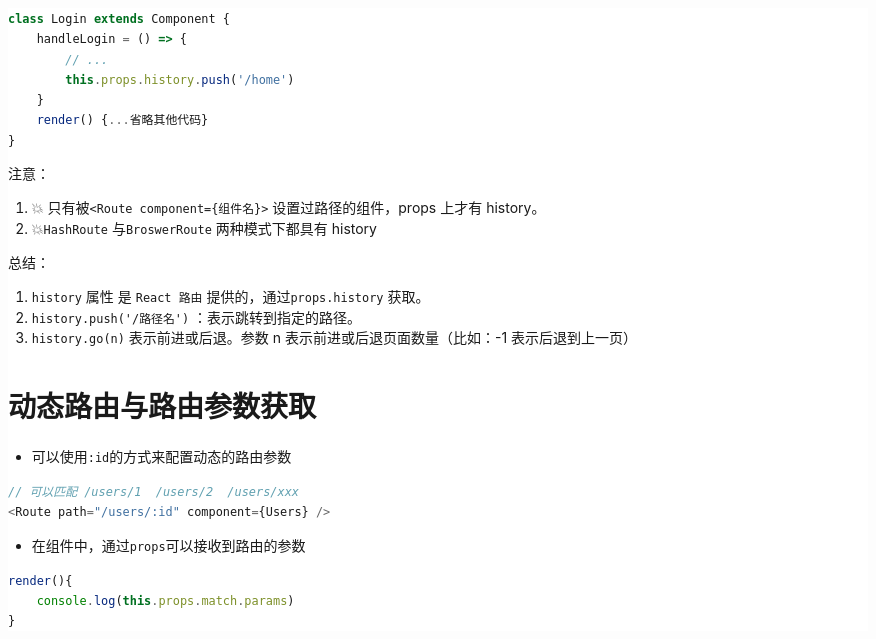 ```js
class Login extends Component {
    handleLogin = () => {
        // ...
        this.props.history.push('/home')
    }
    render() {...省略其他代码}
}
```

注意：

1. 💥 只有被`<Route component={组件名}>` 设置过路径的组件，props 上才有 history。
2. 💥`HashRoute` 与`BroswerRoute` 两种模式下都具有 history

总结：

1. `history` 属性 是 `React 路由` 提供的，通过`props.history` 获取。
2. `history.push('/路径名')` ：表示跳转到指定的路径。
3. `history.go(n)` 表示前进或后退。参数 n 表示前进或后退页面数量（比如：-1 表示后退到上一页）

# 动态路由与路由参数获取

- 可以使用`:id`的方式来配置动态的路由参数

```js
// 可以匹配 /users/1  /users/2  /users/xxx
<Route path="/users/:id" component={Users} />
```

- 在组件中，通过`props`可以接收到路由的参数

```js
render(){
    console.log(this.props.match.params)
}
```
